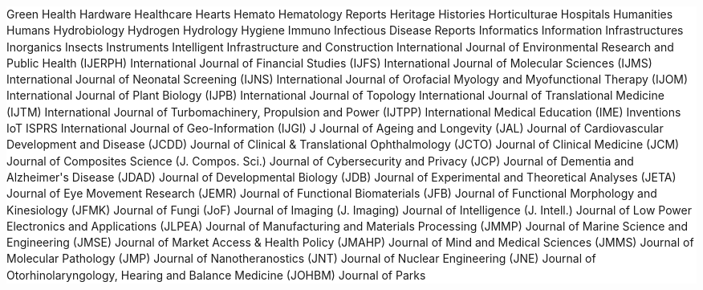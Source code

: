 Green Health
Hardware
Healthcare
Hearts
Hemato
Hematology Reports
Heritage
Histories
Horticulturae
Hospitals
Humanities
Humans
Hydrobiology
Hydrogen
Hydrology
Hygiene
Immuno
Infectious Disease Reports
Informatics
Information
Infrastructures
Inorganics
Insects
Instruments
Intelligent Infrastructure and Construction
International Journal of Environmental Research and Public Health (IJERPH)
International Journal of Financial Studies (IJFS)
International Journal of Molecular Sciences (IJMS)
International Journal of Neonatal Screening (IJNS)
International Journal of Orofacial Myology and Myofunctional Therapy (IJOM)
International Journal of Plant Biology (IJPB)
International Journal of Topology
International Journal of Translational Medicine (IJTM)
International Journal of Turbomachinery, Propulsion and Power (IJTPP)
International Medical Education (IME)
Inventions
IoT
ISPRS International Journal of Geo-Information (IJGI)
J
Journal of Ageing and Longevity (JAL)
Journal of Cardiovascular Development and Disease (JCDD)
Journal of Clinical & Translational Ophthalmology (JCTO)
Journal of Clinical Medicine (JCM)
Journal of Composites Science (J. Compos. Sci.)
Journal of Cybersecurity and Privacy (JCP)
Journal of Dementia and Alzheimer's Disease (JDAD)
Journal of Developmental Biology (JDB)
Journal of Experimental and Theoretical Analyses (JETA)
Journal of Eye Movement Research (JEMR)
Journal of Functional Biomaterials (JFB)
Journal of Functional Morphology and Kinesiology (JFMK)
Journal of Fungi (JoF)
Journal of Imaging (J. Imaging)
Journal of Intelligence (J. Intell.)
Journal of Low Power Electronics and Applications (JLPEA)
Journal of Manufacturing and Materials Processing (JMMP)
Journal of Marine Science and Engineering (JMSE)
Journal of Market Access & Health Policy (JMAHP)
Journal of Mind and Medical Sciences (JMMS)
Journal of Molecular Pathology (JMP)
Journal of Nanotheranostics (JNT)
Journal of Nuclear Engineering (JNE)
Journal of Otorhinolaryngology, Hearing and Balance Medicine (JOHBM)
Journal of Parks